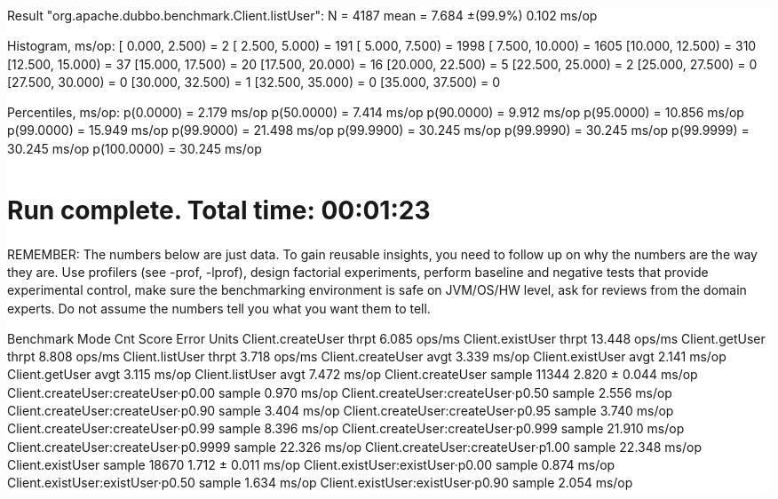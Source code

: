 

Result "org.apache.dubbo.benchmark.Client.listUser":
  N = 4187
  mean =      7.684 ±(99.9%) 0.102 ms/op

  Histogram, ms/op:
    [ 0.000,  2.500) = 2 
    [ 2.500,  5.000) = 191 
    [ 5.000,  7.500) = 1998 
    [ 7.500, 10.000) = 1605 
    [10.000, 12.500) = 310 
    [12.500, 15.000) = 37 
    [15.000, 17.500) = 20 
    [17.500, 20.000) = 16 
    [20.000, 22.500) = 5 
    [22.500, 25.000) = 2 
    [25.000, 27.500) = 0 
    [27.500, 30.000) = 0 
    [30.000, 32.500) = 1 
    [32.500, 35.000) = 0 
    [35.000, 37.500) = 0 

  Percentiles, ms/op:
      p(0.0000) =      2.179 ms/op
     p(50.0000) =      7.414 ms/op
     p(90.0000) =      9.912 ms/op
     p(95.0000) =     10.856 ms/op
     p(99.0000) =     15.949 ms/op
     p(99.9000) =     21.498 ms/op
     p(99.9900) =     30.245 ms/op
     p(99.9990) =     30.245 ms/op
     p(99.9999) =     30.245 ms/op
    p(100.0000) =     30.245 ms/op


# Run complete. Total time: 00:01:23

REMEMBER: The numbers below are just data. To gain reusable insights, you need to follow up on
why the numbers are the way they are. Use profilers (see -prof, -lprof), design factorial
experiments, perform baseline and negative tests that provide experimental control, make sure
the benchmarking environment is safe on JVM/OS/HW level, ask for reviews from the domain experts.
Do not assume the numbers tell you what you want them to tell.

Benchmark                               Mode    Cnt   Score   Error   Units
Client.createUser                      thrpt          6.085          ops/ms
Client.existUser                       thrpt         13.448          ops/ms
Client.getUser                         thrpt          8.808          ops/ms
Client.listUser                        thrpt          3.718          ops/ms
Client.createUser                       avgt          3.339           ms/op
Client.existUser                        avgt          2.141           ms/op
Client.getUser                          avgt          3.115           ms/op
Client.listUser                         avgt          7.472           ms/op
Client.createUser                     sample  11344   2.820 ± 0.044   ms/op
Client.createUser:createUser·p0.00    sample          0.970           ms/op
Client.createUser:createUser·p0.50    sample          2.556           ms/op
Client.createUser:createUser·p0.90    sample          3.404           ms/op
Client.createUser:createUser·p0.95    sample          3.740           ms/op
Client.createUser:createUser·p0.99    sample          8.396           ms/op
Client.createUser:createUser·p0.999   sample         21.910           ms/op
Client.createUser:createUser·p0.9999  sample         22.326           ms/op
Client.createUser:createUser·p1.00    sample         22.348           ms/op
Client.existUser                      sample  18670   1.712 ± 0.011   ms/op
Client.existUser:existUser·p0.00      sample          0.874           ms/op
Client.existUser:existUser·p0.50      sample          1.634           ms/op
Client.existUser:existUser·p0.90      sample          2.054           ms/op